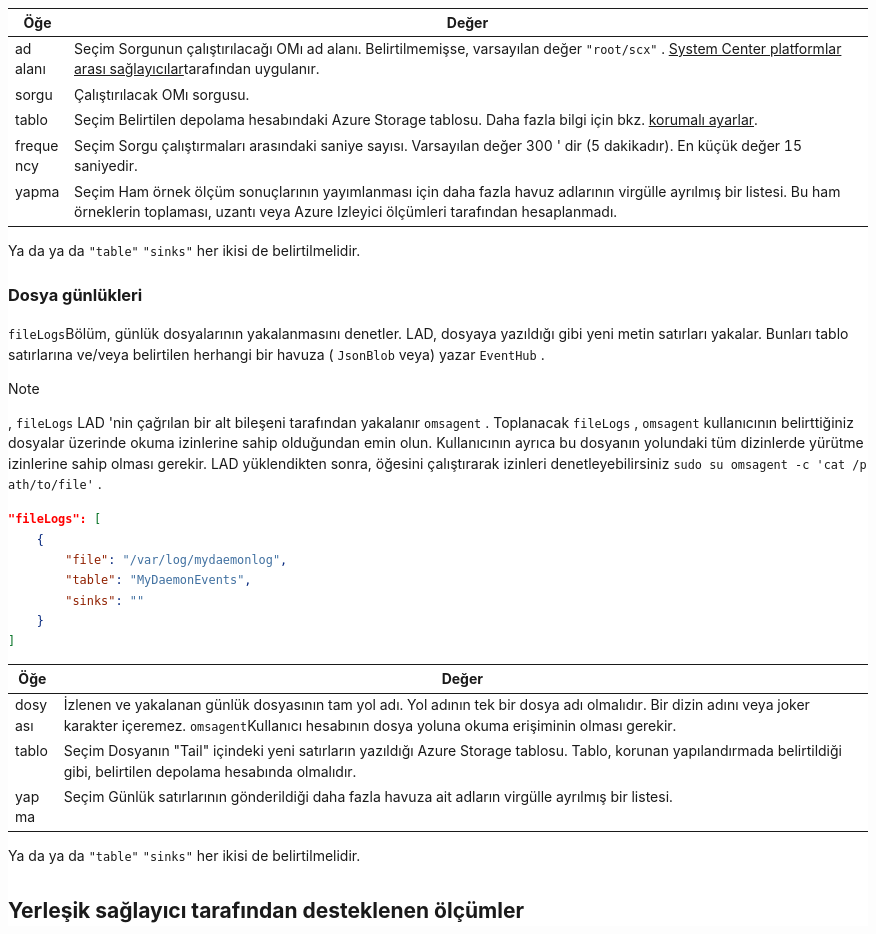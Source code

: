 Öğe | Değer
------- | -----
ad alanı | Seçim Sorgunun çalıştırılacağı OMı ad alanı. Belirtilmemişse, varsayılan değer `"root/scx"` . [System Center platformlar arası sağlayıcılar](https://github.com/Microsoft/SCXcore)tarafından uygulanır.
sorgu | Çalıştırılacak OMı sorgusu.
tablo | Seçim Belirtilen depolama hesabındaki Azure Storage tablosu. Daha fazla bilgi için bkz. [korumalı ayarlar](#protected-settings).
frequency | Seçim Sorgu çalıştırmaları arasındaki saniye sayısı. Varsayılan değer 300 ' dir (5 dakikadır). En küçük değer 15 saniyedir.
yapma | Seçim Ham örnek ölçüm sonuçlarının yayımlanması için daha fazla havuz adlarının virgülle ayrılmış bir listesi. Bu ham örneklerin toplaması, uzantı veya Azure Izleyici ölçümleri tarafından hesaplanmadı.

Ya da ya da `"table"` `"sinks"` her ikisi de belirtilmelidir.

### <a name="filelogs"></a>Dosya günlükleri

`fileLogs`Bölüm, günlük dosyalarının yakalanmasını denetler. LAD, dosyaya yazıldığı gibi yeni metin satırları yakalar. Bunları tablo satırlarına ve/veya belirtilen herhangi bir havuza ( `JsonBlob` veya) yazar `EventHub` .

> [!NOTE]
> , `fileLogs` LAD 'nin çağrılan bir alt bileşeni tarafından yakalanır `omsagent` . Toplanacak `fileLogs` , `omsagent` kullanıcının belirttiğiniz dosyalar üzerinde okuma izinlerine sahip olduğundan emin olun. Kullanıcının ayrıca bu dosyanın yolundaki tüm dizinlerde yürütme izinlerine sahip olması gerekir. LAD yüklendikten sonra, öğesini çalıştırarak izinleri denetleyebilirsiniz `sudo su omsagent -c 'cat /path/to/file'` .

```json
"fileLogs": [
    {
        "file": "/var/log/mydaemonlog",
        "table": "MyDaemonEvents",
        "sinks": ""
    }
]
```

Öğe | Değer
------- | -----
 dosyası | İzlenen ve yakalanan günlük dosyasının tam yol adı. Yol adının tek bir dosya adı olmalıdır. Bir dizin adını veya joker karakter içeremez. `omsagent`Kullanıcı hesabının dosya yoluna okuma erişiminin olması gerekir.
tablo | Seçim Dosyanın "Tail" içindeki yeni satırların yazıldığı Azure Storage tablosu. Tablo, korunan yapılandırmada belirtildiği gibi, belirtilen depolama hesabında olmalıdır. 
yapma | Seçim Günlük satırlarının gönderildiği daha fazla havuza ait adların virgülle ayrılmış bir listesi.

Ya da ya da `"table"` `"sinks"` her ikisi de belirtilmelidir.

## <a name="metrics-supported-by-the-builtin-provider"></a>Yerleşik sağlayıcı tarafından desteklenen ölçümler
